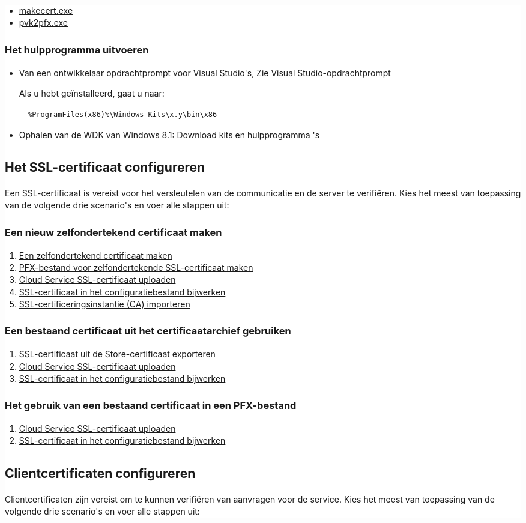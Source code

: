 * [makecert.exe](https://msdn.microsoft.com/library/bfsktky3.aspx)
* [pvk2pfx.exe](https://msdn.microsoft.com/library/windows/hardware/ff550672.aspx)

### <a name="to-run-the-tools"></a>Het hulpprogramma uitvoeren

* Van een ontwikkelaar opdrachtprompt voor Visual Studio's, Zie [Visual Studio-opdrachtprompt](https://msdn.microsoft.com/library/ms229859.aspx) 
  
    Als u hebt geïnstalleerd, gaat u naar:
  
        %ProgramFiles(x86)%\Windows Kits\x.y\bin\x86 
* Ophalen van de WDK van [Windows 8.1: Download kits en hulpprogramma 's](https://msdn.microsoft.com/windows/hardware/gg454513#drivers)

## <a name="to-configure-the-ssl-certificate"></a>Het SSL-certificaat configureren

Een SSL-certificaat is vereist voor het versleutelen van de communicatie en de server te verifiëren. Kies het meest van toepassing van de volgende drie scenario's en voer alle stappen uit:

### <a name="create-a-new-self-signed-certificate"></a>Een nieuw zelfondertekend certificaat maken

1. [Een zelfondertekend certificaat maken](#create-a-self-signed-certificate)
2. [PFX-bestand voor zelfondertekende SSL-certificaat maken](#create-pfx-file-for-self-signed-ssl-certificate)
3. [Cloud Service SSL-certificaat uploaden](#upload-ssl-certificate-to-cloud-service)
4. [SSL-certificaat in het configuratiebestand bijwerken](#update-ssl-certificate-in-service-configuration-file)
5. [SSL-certificeringsinstantie (CA) importeren](#import-ssl-certification-authority)

### <a name="to-use-an-existing-certificate-from-the-certificate-store"></a>Een bestaand certificaat uit het certificaatarchief gebruiken
1. [SSL-certificaat uit de Store-certificaat exporteren](#export-ssl-certificate-from-certificate-store)
2. [Cloud Service SSL-certificaat uploaden](#upload-ssl-certificate-to-cloud-service)
3. [SSL-certificaat in het configuratiebestand bijwerken](#update-ssl-certificate-in-service-configuration-file)

### <a name="to-use-an-existing-certificate-in-a-pfx-file"></a>Het gebruik van een bestaand certificaat in een PFX-bestand
1. [Cloud Service SSL-certificaat uploaden](#upload-ssl-certificate-to-cloud-service)
2. [SSL-certificaat in het configuratiebestand bijwerken](#update-ssl-certificate-in-service-configuration-file)

## <a name="to-configure-client-certificates"></a>Clientcertificaten configureren
Clientcertificaten zijn vereist om te kunnen verifiëren van aanvragen voor de service. Kies het meest van toepassing van de volgende drie scenario's en voer alle stappen uit:
